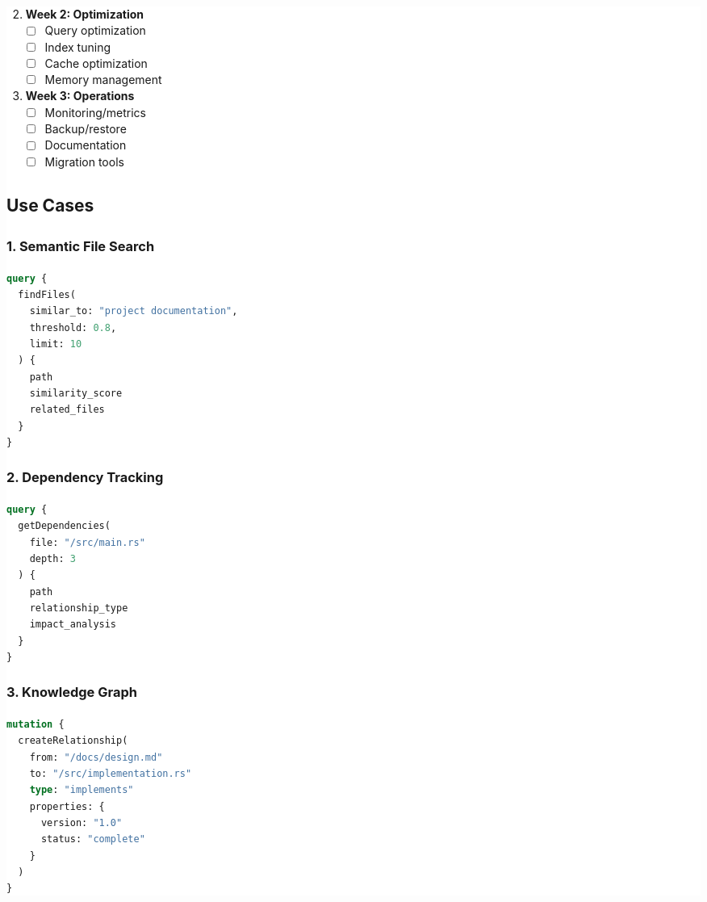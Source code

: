 2. **Week 2: Optimization**
   - [ ] Query optimization
   - [ ] Index tuning
   - [ ] Cache optimization
   - [ ] Memory management

3. **Week 3: Operations**
   - [ ] Monitoring/metrics
   - [ ] Backup/restore
   - [ ] Documentation
   - [ ] Migration tools

## Use Cases

### 1. Semantic File Search
```graphql
query {
  findFiles(
    similar_to: "project documentation",
    threshold: 0.8,
    limit: 10
  ) {
    path
    similarity_score
    related_files
  }
}
```

### 2. Dependency Tracking
```graphql
query {
  getDependencies(
    file: "/src/main.rs"
    depth: 3
  ) {
    path
    relationship_type
    impact_analysis
  }
}
```

### 3. Knowledge Graph
```graphql
mutation {
  createRelationship(
    from: "/docs/design.md"
    to: "/src/implementation.rs"
    type: "implements"
    properties: {
      version: "1.0"
      status: "complete"
    }
  )
}
```
